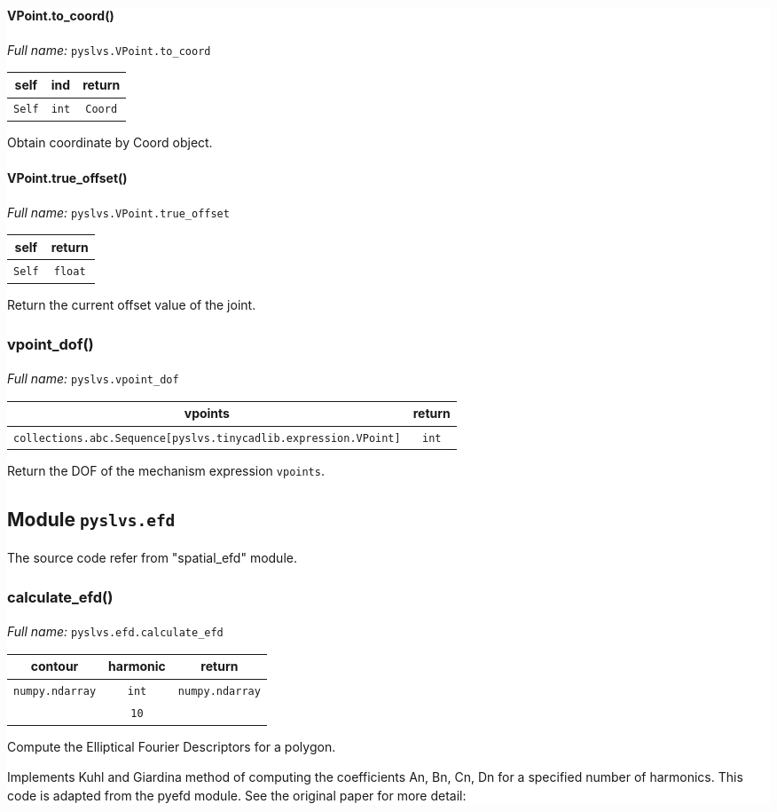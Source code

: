 #### VPoint.to_coord()

*Full name:* `pyslvs.VPoint.to_coord`
<a id="pyslvs-vpoint-to_coord"></a>

| self | ind | return |
|:----:|:---:|:------:|
| `Self` | `int` | `Coord` |

Obtain coordinate by Coord object.

#### VPoint.true_offset()

*Full name:* `pyslvs.VPoint.true_offset`
<a id="pyslvs-vpoint-true_offset"></a>

| self | return |
|:----:|:------:|
| `Self` | `float` |

Return the current offset value of the joint.

### vpoint_dof()

*Full name:* `pyslvs.vpoint_dof`
<a id="pyslvs-vpoint_dof"></a>

| vpoints | return |
|:-------:|:------:|
| `collections.abc.Sequence[pyslvs.tinycadlib.expression.VPoint]` | `int` |

Return the DOF of the mechanism expression `vpoints`.

## Module `pyslvs.efd`
<a id="pyslvs-efd"></a>

The source code refer from "spatial_efd" module.

### calculate_efd()

*Full name:* `pyslvs.efd.calculate_efd`
<a id="pyslvs-efd-calculate_efd"></a>

| contour | harmonic | return |
|:-------:|:--------:|:------:|
| `numpy.ndarray` | `int` | `numpy.ndarray` |
|   | `10` |   |   |

Compute the Elliptical Fourier Descriptors for a polygon.

Implements Kuhl and Giardina method of computing the coefficients
An, Bn, Cn, Dn for a specified number of harmonics. This code is adapted
from the pyefd module. See the original paper for more detail:

